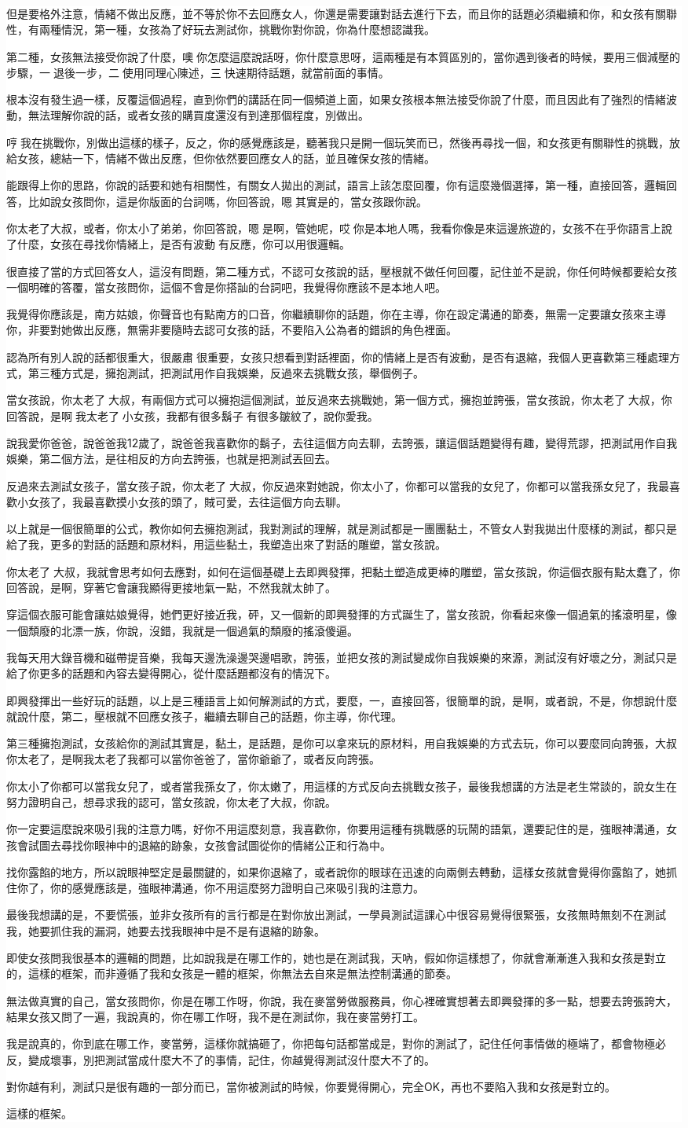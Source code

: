 但是要格外注意，情緒不做出反應，並不等於你不去回應女人，你還是需要讓對話去進行下去，而且你的話題必須繼續和你，和女孩有關聯性，有兩種情況，第一種，女孩為了好玩去測試你，挑戰你對你說，你為什麼想認識我。

第二種，女孩無法接受你說了什麼，噢 你怎麼這麼說話呀，你什麼意思呀，這兩種是有本質區別的，當你遇到後者的時候，要用三個減壓的步驟，一 退後一步，二 使用同理心陳述，三 快速期待話題，就當前面的事情。

根本沒有發生過一樣，反覆這個過程，直到你們的講話在同一個頻道上面，如果女孩根本無法接受你說了什麼，而且因此有了強烈的情緒波動，無法理解你說的話，或者女孩的購買度還沒有到達那個程度，別做出。

哼 我在挑戰你，別做出這樣的樣子，反之，你的感覺應該是，聽著我只是開一個玩笑而已，然後再尋找一個，和女孩更有關聯性的挑戰，放給女孩，總結一下，情緒不做出反應，但你依然要回應女人的話，並且確保女孩的情緒。

能跟得上你的思路，你說的話要和她有相關性，有關女人拋出的測試，語言上該怎麼回覆，你有這麼幾個選擇，第一種，直接回答，邏輯回答，比如說女孩問你，這是你版面的台詞嗎，你回答說，嗯 其實是的，當女孩跟你說。

你太老了大叔，或者，你太小了弟弟，你回答說，嗯 是啊，管她呢，哎 你是本地人嗎，我看你像是來這邊旅遊的，女孩不在乎你語言上說了什麼，女孩在尋找你情緒上，是否有波動 有反應，你可以用很邏輯。

很直接了當的方式回答女人，這沒有問題，第二種方式，不認可女孩說的話，壓根就不做任何回覆，記住並不是說，你任何時候都要給女孩一個明確的答覆，當女孩問你，這個不會是你搭訕的台詞吧，我覺得你應該不是本地人吧。

我覺得你應該是，南方姑娘，你聲音也有點南方的口音，你繼續聊你的話題，你在主導，你在設定溝通的節奏，無需一定要讓女孩來主導你，非要對她做出反應，無需非要隨時去認可女孩的話，不要陷入公為者的錯誤的角色裡面。

認為所有別人說的話都很重大，很嚴肅 很重要，女孩只想看到對話裡面，你的情緒上是否有波動，是否有退縮，我個人更喜歡第三種處理方式，第三種方式是，擁抱測試，把測試用作自我娛樂，反過來去挑戰女孩，舉個例子。

當女孩說，你太老了 大叔，有兩個方式可以擁抱這個測試，並反過來去挑戰她，第一個方式，擁抱並誇張，當女孩說，你太老了 大叔，你回答說，是啊 我太老了 小女孩，我都有很多鬍子 有很多皺紋了，說你愛我。

說我愛你爸爸，說爸爸我12歲了，說爸爸我喜歡你的鬍子，去往這個方向去聊，去誇張，讓這個話題變得有趣，變得荒謬，把測試用作自我娛樂，第二個方法，是往相反的方向去誇張，也就是把測試丟回去。

反過來去測試女孩子，當女孩子說，你太老了 大叔，你反過來對她說，你太小了，你都可以當我的女兒了，你都可以當我孫女兒了，我最喜歡小女孩了，我最喜歡摸小女孩的頭了，賊可愛，去往這個方向去聊。

以上就是一個很簡單的公式，教你如何去擁抱測試，我對測試的理解，就是測試都是一團團黏土，不管女人對我拋出什麼樣的測試，都只是給了我，更多的對話的話題和原材料，用這些黏土，我塑造出來了對話的雕塑，當女孩說。

你太老了 大叔，我就會思考如何去應對，如何在這個基礎上去即興發揮，把黏土塑造成更棒的雕塑，當女孩說，你這個衣服有點太蠢了，你回答說，是啊，穿著它會讓我顯得更接地氣一點，不然我就太帥了。

穿這個衣服可能會讓姑娘覺得，她們更好接近我，砰，又一個新的即興發揮的方式誕生了，當女孩說，你看起來像一個過氣的搖滾明星，像一個頹廢的北漂一族，你說，沒錯，我就是一個過氣的頹廢的搖滾傻逼。

我每天用大錄音機和磁帶提音樂，我每天邊洗澡邊哭邊唱歌，誇張，並把女孩的測試變成你自我娛樂的來源，測試沒有好壞之分，測試只是給了你更多的話題和內容去變得開心，從什麼話題都沒有的情況下。

即興發揮出一些好玩的話題，以上是三種語言上如何解測試的方式，要麼，一，直接回答，很簡單的說，是啊，或者說，不是，你想說什麼就說什麼，第二，壓根就不回應女孩子，繼續去聊自己的話題，你主導，你代理。

第三種擁抱測試，女孩給你的測試其實是，黏土，是話題，是你可以拿來玩的原材料，用自我娛樂的方式去玩，你可以要麼同向誇張，大叔你太老了，是啊我太老了我都可以當你爸爸了，當你爺爺了，或者反向誇張。

你太小了你都可以當我女兒了，或者當我孫女了，你太嫩了，用這樣的方式反向去挑戰女孩子，最後我想講的方法是老生常談的，說女生在努力證明自己，想尋求我的認可，當女孩說，你太老了大叔，你說。

你一定要這麼說來吸引我的注意力嗎，好你不用這麼刻意，我喜歡你，你要用這種有挑戰感的玩鬧的語氣，還要記住的是，強眼神溝通，女孩會試圖去尋找你眼神中的退縮的跡象，女孩會試圖從你的情緒公正和行為中。

找你露餡的地方，所以說眼神堅定是最關鍵的，如果你退縮了，或者說你的眼球在迅速的向兩側去轉動，這樣女孩就會覺得你露餡了，她抓住你了，你的感覺應該是，強眼神溝通，你不用這麼努力證明自己來吸引我的注意力。

最後我想講的是，不要慌張，並非女孩所有的言行都是在對你放出測試，一學員測試這課心中很容易覺得很緊張，女孩無時無刻不在測試我，她要抓住我的漏洞，她要去找我眼神中是不是有退縮的跡象。

即使女孩問我很基本的邏輯的問題，比如說我是在哪工作的，她也是在測試我，天吶，假如你這樣想了，你就會漸漸進入我和女孩是對立的，這樣的框架，而非遵循了我和女孩是一體的框架，你無法去自來是無法控制溝通的節奏。

無法做真實的自己，當女孩問你，你是在哪工作呀，你說，我在麥當勞做服務員，你心裡確實想著去即興發揮的多一點，想要去誇張誇大，結果女孩又問了一遍，我說真的，你在哪工作呀，我不是在測試你，我在麥當勞打工。

我是說真的，你到底在哪工作，麥當勞，這樣你就搞砸了，你把每句話都當成是，對你的測試了，記住任何事情做的極端了，都會物極必反，變成壞事，別把測試當成什麼大不了的事情，記住，你越覺得測試沒什麼大不了的。

對你越有利，測試只是很有趣的一部分而已，當你被測試的時候，你要覺得開心，完全OK，再也不要陷入我和女孩是對立的。

這樣的框架。